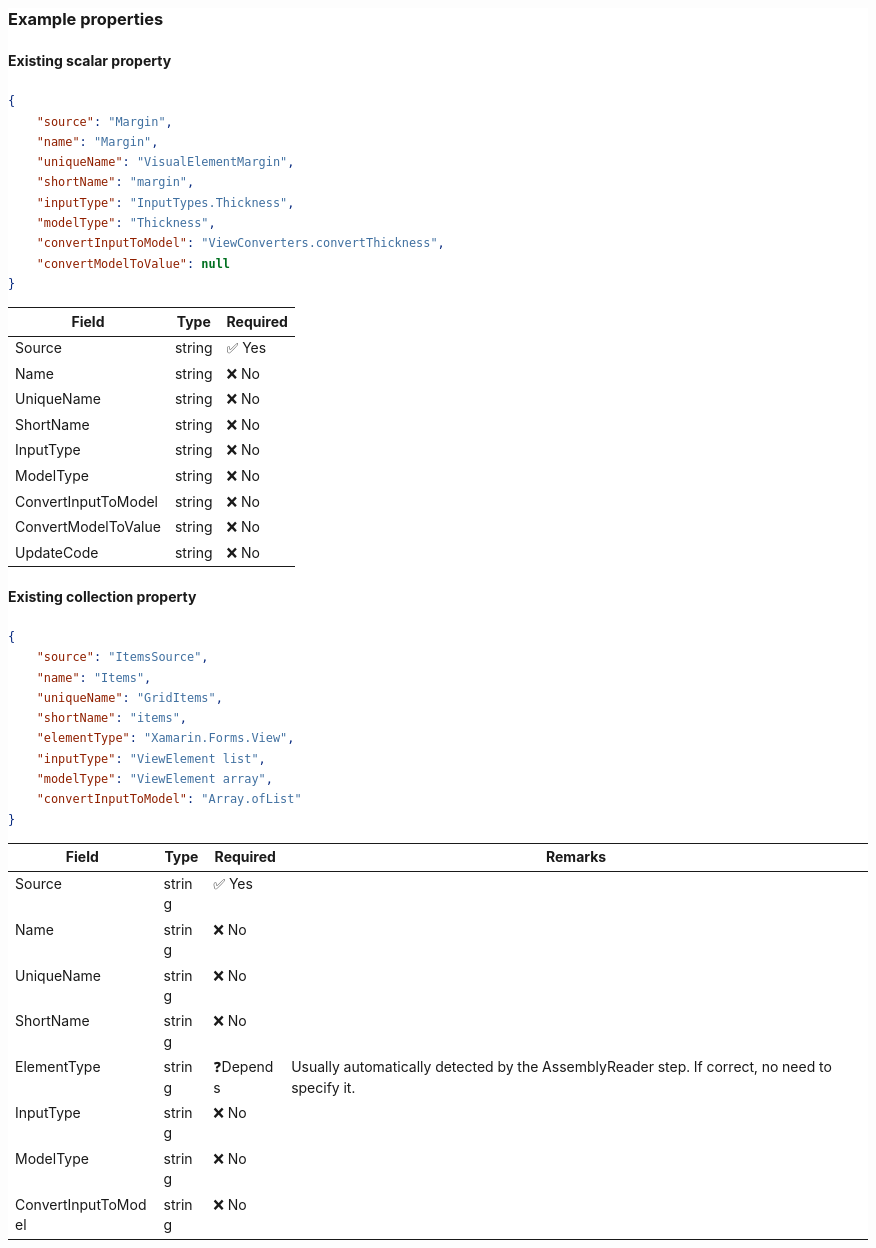 ### Example properties

#### Existing scalar property

```json
{
    "source": "Margin",
    "name": "Margin",
    "uniqueName": "VisualElementMargin",
    "shortName": "margin",
    "inputType": "InputTypes.Thickness",
    "modelType": "Thickness",
    "convertInputToModel": "ViewConverters.convertThickness",
    "convertModelToValue": null
}
```

| Field               | Type   | Required |
| ------------------- | ------ | -------- |
| Source              | string | ✅ Yes   |
| Name                | string | ❌ No    |
| UniqueName          | string | ❌ No    |
| ShortName           | string | ❌ No    |
| InputType           | string | ❌ No    |
| ModelType           | string | ❌ No    |
| ConvertInputToModel | string | ❌ No    |
| ConvertModelToValue | string | ❌ No    |
| UpdateCode          | string | ❌ No    |

#### Existing collection property

```json
{
    "source": "ItemsSource",
    "name": "Items",
    "uniqueName": "GridItems",
    "shortName": "items",
    "elementType": "Xamarin.Forms.View",
    "inputType": "ViewElement list",
    "modelType": "ViewElement array",
    "convertInputToModel": "Array.ofList"
}
```

| Field               | Type   | Required  | Remarks |
| ------------------- | ------ | --------- | ------- |
| Source              | string | ✅ Yes    |         |
| Name                | string | ❌ No     |         |
| UniqueName          | string | ❌ No     |         |
| ShortName           | string | ❌ No     |         |
| ElementType         | string | ❓Depends | Usually automatically detected by the AssemblyReader step. If correct, no need to specify it. |
| InputType           | string | ❌ No     |         |
| ModelType           | string | ❌ No     |         |
| ConvertInputToModel | string | ❌ No     |         |